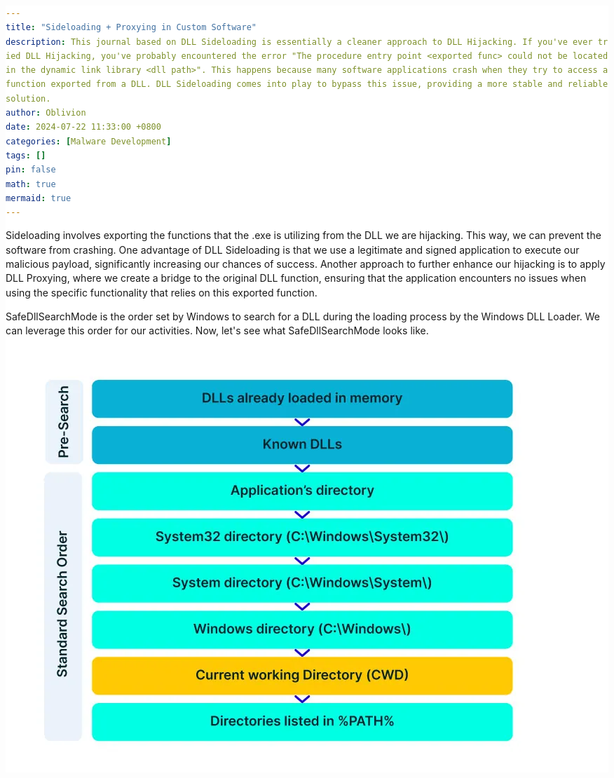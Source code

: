 ```yaml
---
title: "Sideloading + Proxying in Custom Software"
description: This journal based on DLL Sideloading is essentially a cleaner approach to DLL Hijacking. If you've ever tried DLL Hijacking, you've probably encountered the error "The procedure entry point <exported func> could not be located in the dynamic link library <dll path>". This happens because many software applications crash when they try to access a function exported from a DLL. DLL Sideloading comes into play to bypass this issue, providing a more stable and reliable solution.
author: Oblivion
date: 2024-07-22 11:33:00 +0800
categories: [Malware Development]
tags: []
pin: false
math: true
mermaid: true
---
```


Sideloading involves exporting the functions that the .exe is utilizing from the DLL we are hijacking. This way, we can prevent the software from crashing. One advantage of DLL Sideloading is that we use a legitimate and signed application to execute our malicious payload, significantly increasing our chances of success. Another approach to further enhance our hijacking is to apply DLL Proxying, where we create a bridge to the original DLL function, ensuring that the application encounters no issues when using the specific functionality that relies on this exported function.

SafeDllSearchMode is the order set by Windows to search for a DLL during the loading process by the Windows DLL Loader. We can leverage this order for our activities. Now, let's see what SafeDllSearchMode looks like.

![img](../commons/sideloading_proxying/img1.webp)
